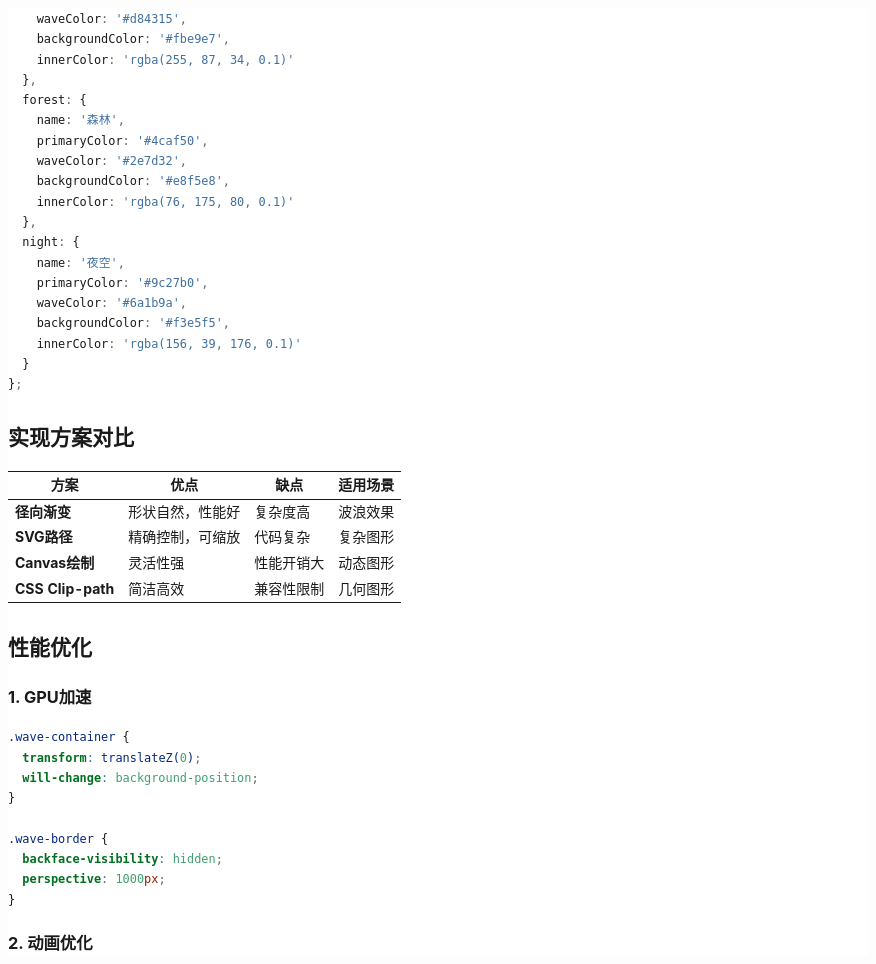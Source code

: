 ```typescript
    waveColor: '#d84315',
    backgroundColor: '#fbe9e7',
    innerColor: 'rgba(255, 87, 34, 0.1)'
  },
  forest: {
    name: '森林',
    primaryColor: '#4caf50',
    waveColor: '#2e7d32',
    backgroundColor: '#e8f5e8',
    innerColor: 'rgba(76, 175, 80, 0.1)'
  },
  night: {
    name: '夜空',
    primaryColor: '#9c27b0',
    waveColor: '#6a1b9a',
    backgroundColor: '#f3e5f5',
    innerColor: 'rgba(156, 39, 176, 0.1)'
  }
};
```

## 实现方案对比

| 方案 | 优点 | 缺点 | 适用场景 |
|------|------|------|----------|
| **径向渐变** | 形状自然，性能好 | 复杂度高 | 波浪效果 |
| **SVG路径** | 精确控制，可缩放 | 代码复杂 | 复杂图形 |
| **Canvas绘制** | 灵活性强 | 性能开销大 | 动态图形 |
| **CSS Clip-path** | 简洁高效 | 兼容性限制 | 几何图形 |

## 性能优化

### 1. GPU加速

```css
.wave-container {
  transform: translateZ(0);
  will-change: background-position;
}

.wave-border {
  backface-visibility: hidden;
  perspective: 1000px;
}
```

### 2. 动画优化
